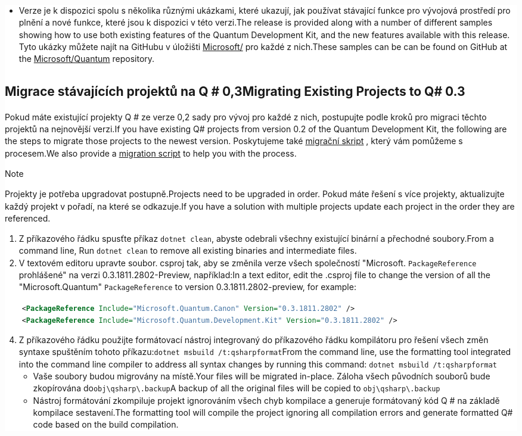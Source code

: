 
- <span data-ttu-id="7841e-199">Verze je k dispozici spolu s několika různými ukázkami, které ukazují, jak používat stávající funkce pro vývojová prostředí pro plnění a nové funkce, které jsou k dispozici v této verzi.</span><span class="sxs-lookup"><span data-stu-id="7841e-199">The release is provided along with a number of different samples showing how to use both existing features of the Quantum Development Kit, and the new features available with this release.</span></span> <span data-ttu-id="7841e-200">Tyto ukázky můžete najít na GitHubu v úložišti [Microsoft/](https://github.com/Microsoft/Quantum) pro každé z nich.</span><span class="sxs-lookup"><span data-stu-id="7841e-200">These samples can be can be found on GitHub at the [Microsoft/Quantum](https://github.com/Microsoft/Quantum) repository.</span></span>


## <a name="migrating-existing-projects-to-q-03"></a><a name="Migration"></a><span data-ttu-id="7841e-201">Migrace stávajících projektů na Q # 0,3</span><span class="sxs-lookup"><span data-stu-id="7841e-201">Migrating Existing Projects to Q# 0.3</span></span> 

<span data-ttu-id="7841e-202">Pokud máte existující projekty Q # ze verze 0,2 sady pro vývoj pro každé z nich, postupujte podle kroků pro migraci těchto projektů na nejnovější verzi.</span><span class="sxs-lookup"><span data-stu-id="7841e-202">If you have existing Q# projects from version 0.2 of the Quantum Development Kit, the following are the steps to migrate those projects to the newest version.</span></span> <span data-ttu-id="7841e-203">Poskytujeme také [migrační skript](#MigrationScript) , který vám pomůžeme s procesem.</span><span class="sxs-lookup"><span data-stu-id="7841e-203">We also provide a [migration script](#MigrationScript) to help you with the process.</span></span>

> [!NOTE]
> <span data-ttu-id="7841e-204">Projekty je potřeba upgradovat postupně.</span><span class="sxs-lookup"><span data-stu-id="7841e-204">Projects need to be upgraded in order.</span></span> <span data-ttu-id="7841e-205">Pokud máte řešení s více projekty, aktualizujte každý projekt v pořadí, na které se odkazuje.</span><span class="sxs-lookup"><span data-stu-id="7841e-205">If you have a solution with multiple projects update each project in the order they are referenced.</span></span>


1. <span data-ttu-id="7841e-206">Z příkazového řádku spusťte příkaz `dotnet clean`, abyste odebrali všechny existující binární a přechodné soubory.</span><span class="sxs-lookup"><span data-stu-id="7841e-206">From a command line, Run `dotnet clean` to remove all existing binaries and intermediate files.</span></span>
2. <span data-ttu-id="7841e-207">V textovém editoru upravte soubor. csproj tak, aby se změnila verze všech společností "Microsoft. `PackageReference` prohlášené" na verzi 0.3.1811.2802-Preview, například:</span><span class="sxs-lookup"><span data-stu-id="7841e-207">In a text editor, edit the .csproj file to change the version of all the "Microsoft.Quantum" `PackageReference` to version 0.3.1811.2802-preview, for example:</span></span>
```xml
    <PackageReference Include="Microsoft.Quantum.Canon" Version="0.3.1811.2802" />
    <PackageReference Include="Microsoft.Quantum.Development.Kit" Version="0.3.1811.2802" />
```
4. <span data-ttu-id="7841e-208">Z příkazového řádku použijte formátovací nástroj integrovaný do příkazového řádku kompilátoru pro řešení všech změn syntaxe spuštěním tohoto příkazu:`dotnet msbuild /t:qsharpformat`</span><span class="sxs-lookup"><span data-stu-id="7841e-208">From the command line, use the formatting tool integrated into the command line compiler to address all syntax changes by running this command: `dotnet msbuild /t:qsharpformat`</span></span>  
    - <span data-ttu-id="7841e-209">Vaše soubory budou migrovány na místě.</span><span class="sxs-lookup"><span data-stu-id="7841e-209">Your files will be migrated in-place.</span></span> <span data-ttu-id="7841e-210">Záloha všech původních souborů bude zkopírována do`obj\qsharp\.backup`</span><span class="sxs-lookup"><span data-stu-id="7841e-210">A backup of all the original files will be copied to `obj\qsharp\.backup`</span></span>
    - <span data-ttu-id="7841e-211">Nástroj formátování zkompiluje projekt ignorováním všech chyb kompilace a generuje formátovaný kód Q # na základě kompilace sestavení.</span><span class="sxs-lookup"><span data-stu-id="7841e-211">The formatting tool will compile the project ignoring all compilation errors and generate formatted Q# code based on the build compilation.</span></span> 